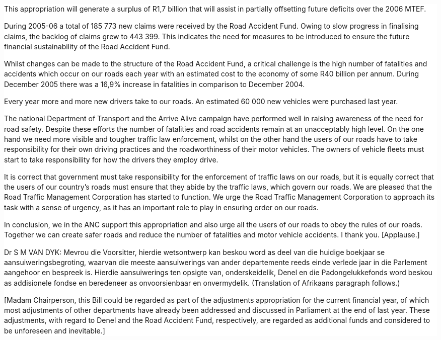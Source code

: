 This appropriation will generate a surplus of R1,7 billion that will assist
in partially offsetting future deficits over the 2006 MTEF.

During 2005-06 a total of 185 773 new claims were received by the Road
Accident Fund. Owing to slow progress in finalising claims, the backlog of
claims grew to 443 399. This indicates the need for measures to be
introduced to ensure the future financial sustainability of the Road
Accident Fund.

Whilst changes can be made to the structure of the Road Accident Fund, a
critical challenge is the high number of fatalities and accidents which
occur on our roads each year with an estimated cost to the economy of some
R40 billion per annum. During December 2005 there was a 16,9% increase in
fatalities in comparison to December 2004.

Every year more and more new drivers take to our roads. An estimated 60 000
new vehicles were purchased last year.

The national Department of Transport and the Arrive Alive campaign have
performed well in raising awareness of the need for road safety. Despite
these efforts the number of fatalities and road accidents remain at an
unacceptably high level. On the one hand we need more visible and tougher
traffic law enforcement, whilst on the other hand the users of our roads
have to take responsibility for their own driving practices and the
roadworthiness of their motor vehicles. The owners of vehicle fleets must
start to take responsibility for how the drivers they employ drive.

It is correct that government must take responsibility for the enforcement
of traffic laws on our roads, but it is equally correct that the users of
our country’s roads must ensure that they abide by the traffic laws, which
govern our roads. We are pleased that the Road Traffic Management
Corporation has started to function. We urge the Road Traffic Management
Corporation to approach its task with a sense of urgency, as it has an
important role to play in ensuring order on our roads.

In conclusion, we in the ANC support this appropriation and also urge all
the users of our roads to obey the rules of our roads. Together we can
create safer roads and reduce the number of fatalities and motor vehicle
accidents. I thank you. [Applause.]

Dr S M VAN DYK: Mevrou die Voorsitter, hierdie wetsontwerp kan beskou word
as deel van die huidige boekjaar se aansuiweringsbegroting, waarvan die
meeste aansuiwerings van ander departemente reeds einde verlede jaar in die
Parlement aangehoor en bespreek is. Hierdie aansuiwerings ten opsigte van,
onderskeidelik, Denel en die Padongelukkefonds word beskou as addisionele
fondse en beredeneer as onvoorsienbaar en onvermydelik. (Translation of
Afrikaans paragraph follows.)

[Madam Chairperson, this Bill could be regarded as part of the adjustments
appropriation for the current financial year, of which most adjustments of
other departments have already been addressed and discussed in Parliament
at the end of last year. These adjustments, with regard to Denel and the
Road Accident Fund, respectively, are regarded as additional funds and
considered to be unforeseen and inevitable.]
